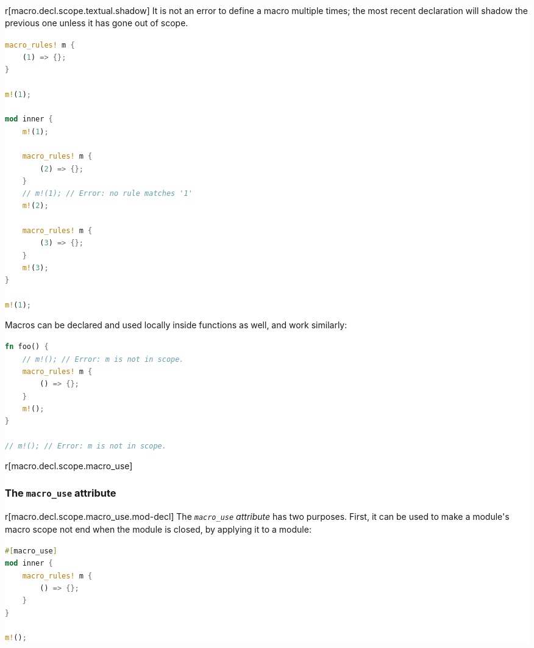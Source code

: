 r[macro.decl.scope.textual.shadow]
It is not an error to define a macro multiple times; the most recent declaration
will shadow the previous one unless it has gone out of scope.

```rust
macro_rules! m {
    (1) => {};
}

m!(1);

mod inner {
    m!(1);

    macro_rules! m {
        (2) => {};
    }
    // m!(1); // Error: no rule matches '1'
    m!(2);

    macro_rules! m {
        (3) => {};
    }
    m!(3);
}

m!(1);
```

Macros can be declared and used locally inside functions as well, and work
similarly:

```rust
fn foo() {
    // m!(); // Error: m is not in scope.
    macro_rules! m {
        () => {};
    }
    m!();
}

// m!(); // Error: m is not in scope.
```

r[macro.decl.scope.macro_use]
### The `macro_use` attribute

r[macro.decl.scope.macro_use.mod-decl]
The *`macro_use` attribute* has two purposes. First, it can be used to make a
module's macro scope not end when the module is closed, by applying it to a
module:

```rust
#[macro_use]
mod inner {
    macro_rules! m {
        () => {};
    }
}

m!();
```


[`macro_use` prelude]: names/preludes.md#macro_use-prelude
[block labels]: expressions/loop-expr.md#labelled-block-expressions
[delimiters]: tokens.md#delimiters
[formal specification]: macro-ambiguity.md
[Hygiene]: #hygiene
[loop labels]: expressions/loop-expr.md#loop-labels
[Metavariables]: #metavariables
[Repetitions]: #repetitions
[token]: tokens.md
[`$crate`]: macro.decl.hygiene.crate